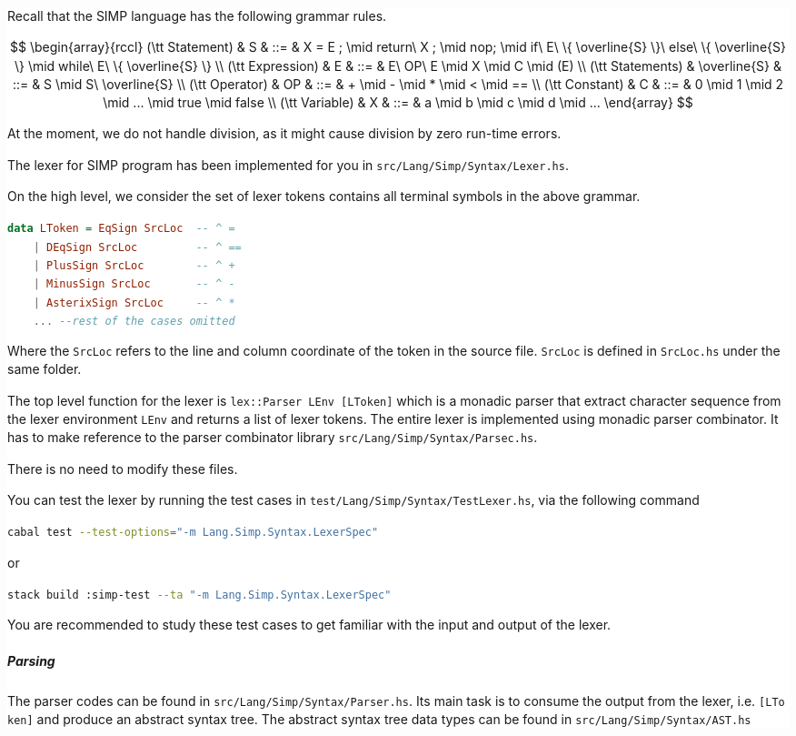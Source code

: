 Recall that the SIMP language has the following grammar rules.

$$
\begin{array}{rccl}
(\tt Statement) & S & ::= & X = E ; \mid return\ X ; \mid nop; \mid if\ E\ \{ \overline{S} \}\ else\ \{ \overline{S} \} \mid while\ E\ \{ \overline{S} \} \\
(\tt Expression) & E & ::= & E\ OP\ E \mid X \mid C \mid (E) \\
(\tt Statements) & \overline{S} & ::= & S \mid S\ \overline{S} \\
(\tt Operator) & OP & ::= & + \mid - \mid * \mid < \mid == \\ 
(\tt Constant) & C & ::= & 0 \mid 1 \mid 2 \mid ... \mid true \mid false \\ 
(\tt Variable) & X & ::= & a \mid b \mid c \mid d \mid ... 
\end{array}
$$

At the moment, we do not handle division, as it might cause division by zero run-time errors.

The lexer for SIMP program has been implemented for you in `src/Lang/Simp/Syntax/Lexer.hs`. 

On the high level, we consider the set of lexer tokens contains all terminal symbols in the above grammar.

```hs
data LToken = EqSign SrcLoc  -- ^ = 
    | DEqSign SrcLoc         -- ^ ==
    | PlusSign SrcLoc        -- ^ + 
    | MinusSign SrcLoc       -- ^ - 
    | AsterixSign SrcLoc     -- ^ *
    ... --rest of the cases omitted
```

Where the `SrcLoc` refers to the line and column coordinate of the token in the source file. `SrcLoc` is defined in 
`SrcLoc.hs` under the same folder.

The top level function for the lexer is `lex::Parser LEnv [LToken]` which is a monadic parser that extract character sequence from the lexer environment `LEnv` and returns a list of lexer tokens. The entire lexer is implemented using monadic parser combinator. It has to make reference to 
the parser combinator library `src/Lang/Simp/Syntax/Parsec.hs`.

There is no need to modify these files.

You can test the lexer by running the test cases in  `test/Lang/Simp/Syntax/TestLexer.hs`, via the following command

```bash
cabal test --test-options="-m Lang.Simp.Syntax.LexerSpec"
```

or 

```bash
stack build :simp-test --ta "-m Lang.Simp.Syntax.LexerSpec"
```
You are recommended to study these test cases to get familiar with the input and output of the lexer. 

##### Parsing
The parser codes can be found in `src/Lang/Simp/Syntax/Parser.hs`. Its main task is to consume the output from the lexer, i.e. `[LToken]` and produce an abstract syntax tree. The abstract syntax tree data types can be found in `src/Lang/Simp/Syntax/AST.hs`
